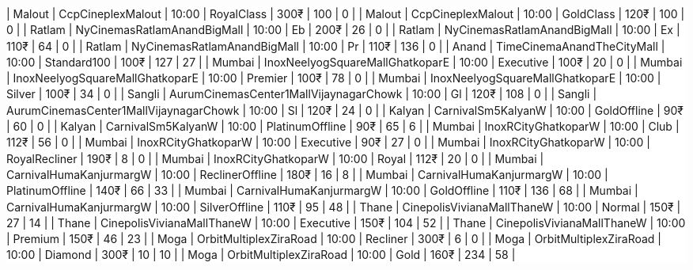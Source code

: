 | Malout                | CcpCineplexMalout                                    | 10:00 | RoyalClass              |   300₹ |      100 |      0 |
| Malout                | CcpCineplexMalout                                    | 10:00 | GoldClass               |   120₹ |      100 |      0 |
| Ratlam                | NyCinemasRatlamAnandBigMall                          | 10:00 | Eb                      |   200₹ |       26 |      0 |
| Ratlam                | NyCinemasRatlamAnandBigMall                          | 10:00 | Ex                      |   110₹ |       64 |      0 |
| Ratlam                | NyCinemasRatlamAnandBigMall                          | 10:00 | Pr                      |   110₹ |      136 |      0 |
| Anand                 | TimeCinemaAnandTheCityMall                           | 10:00 | Standard100             |   100₹ |      127 |     27 |
| Mumbai                | InoxNeelyogSquareMallGhatkoparE                      | 10:00 | Executive               |   100₹ |       20 |      0 |
| Mumbai                | InoxNeelyogSquareMallGhatkoparE                      | 10:00 | Premier                 |   100₹ |       78 |      0 |
| Mumbai                | InoxNeelyogSquareMallGhatkoparE                      | 10:00 | Silver                  |   100₹ |       34 |      0 |
| Sangli                | AurumCinemasCenter1MallVijaynagarChowk               | 10:00 | Gl                      |   120₹ |      108 |      0 |
| Sangli                | AurumCinemasCenter1MallVijaynagarChowk               | 10:00 | Sl                      |   120₹ |       24 |      0 |
| Kalyan                | CarnivalSm5KalyanW                                   | 10:00 | GoldOffline             |    90₹ |       60 |      0 |
| Kalyan                | CarnivalSm5KalyanW                                   | 10:00 | PlatinumOffline         |    90₹ |       65 |      6 |
| Mumbai                | InoxRCityGhatkoparW                                  | 10:00 | Club                    |   112₹ |       56 |      0 |
| Mumbai                | InoxRCityGhatkoparW                                  | 10:00 | Executive               |    90₹ |       27 |      0 |
| Mumbai                | InoxRCityGhatkoparW                                  | 10:00 | RoyalRecliner           |   190₹ |        8 |      0 |
| Mumbai                | InoxRCityGhatkoparW                                  | 10:00 | Royal                   |   112₹ |       20 |      0 |
| Mumbai                | CarnivalHumaKanjurmargW                              | 10:00 | ReclinerOffline         |   180₹ |       16 |      8 |
| Mumbai                | CarnivalHumaKanjurmargW                              | 10:00 | PlatinumOffline         |   140₹ |       66 |     33 |
| Mumbai                | CarnivalHumaKanjurmargW                              | 10:00 | GoldOffline             |   110₹ |      136 |     68 |
| Mumbai                | CarnivalHumaKanjurmargW                              | 10:00 | SilverOffline           |   110₹ |       95 |     48 |
| Thane                 | CinepolisVivianaMallThaneW                           | 10:00 | Normal                  |   150₹ |       27 |     14 |
| Thane                 | CinepolisVivianaMallThaneW                           | 10:00 | Executive               |   150₹ |      104 |     52 |
| Thane                 | CinepolisVivianaMallThaneW                           | 10:00 | Premium                 |   150₹ |       46 |     23 |
| Moga                  | OrbitMultiplexZiraRoad                               | 10:00 | Recliner                |   300₹ |        6 |      0 |
| Moga                  | OrbitMultiplexZiraRoad                               | 10:00 | Diamond                 |   300₹ |       10 |     10 |
| Moga                  | OrbitMultiplexZiraRoad                               | 10:00 | Gold                    |   160₹ |      234 |     58 |
